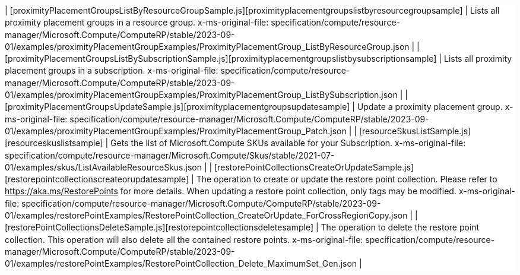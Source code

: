 | [proximityPlacementGroupsListByResourceGroupSample.js][proximityplacementgroupslistbyresourcegroupsample]                                                             | Lists all proximity placement groups in a resource group. x-ms-original-file: specification/compute/resource-manager/Microsoft.Compute/ComputeRP/stable/2023-09-01/examples/proximityPlacementGroupExamples/ProximityPlacementGroup_ListByResourceGroup.json                                                                                                                                                                                                                                                                                                                                                                                                                                                                 |
| [proximityPlacementGroupsListBySubscriptionSample.js][proximityplacementgroupslistbysubscriptionsample]                                                               | Lists all proximity placement groups in a subscription. x-ms-original-file: specification/compute/resource-manager/Microsoft.Compute/ComputeRP/stable/2023-09-01/examples/proximityPlacementGroupExamples/ProximityPlacementGroup_ListBySubscription.json                                                                                                                                                                                                                                                                                                                                                                                                                                                                    |
| [proximityPlacementGroupsUpdateSample.js][proximityplacementgroupsupdatesample]                                                                                       | Update a proximity placement group. x-ms-original-file: specification/compute/resource-manager/Microsoft.Compute/ComputeRP/stable/2023-09-01/examples/proximityPlacementGroupExamples/ProximityPlacementGroup_Patch.json                                                                                                                                                                                                                                                                                                                                                                                                                                                                                                     |
| [resourceSkusListSample.js][resourceskuslistsample]                                                                                                                   | Gets the list of Microsoft.Compute SKUs available for your Subscription. x-ms-original-file: specification/compute/resource-manager/Microsoft.Compute/Skus/stable/2021-07-01/examples/skus/ListAvailableResourceSkus.json                                                                                                                                                                                                                                                                                                                                                                                                                                                                                                    |
| [restorePointCollectionsCreateOrUpdateSample.js][restorepointcollectionscreateorupdatesample]                                                                         | The operation to create or update the restore point collection. Please refer to https://aka.ms/RestorePoints for more details. When updating a restore point collection, only tags may be modified. x-ms-original-file: specification/compute/resource-manager/Microsoft.Compute/ComputeRP/stable/2023-09-01/examples/restorePointExamples/RestorePointCollection_CreateOrUpdate_ForCrossRegionCopy.json                                                                                                                                                                                                                                                                                                                     |
| [restorePointCollectionsDeleteSample.js][restorepointcollectionsdeletesample]                                                                                         | The operation to delete the restore point collection. This operation will also delete all the contained restore points. x-ms-original-file: specification/compute/resource-manager/Microsoft.Compute/ComputeRP/stable/2023-09-01/examples/restorePointExamples/RestorePointCollection_Delete_MaximumSet_Gen.json                                                                                                                                                                                                                                                                                                                                                                                                             |